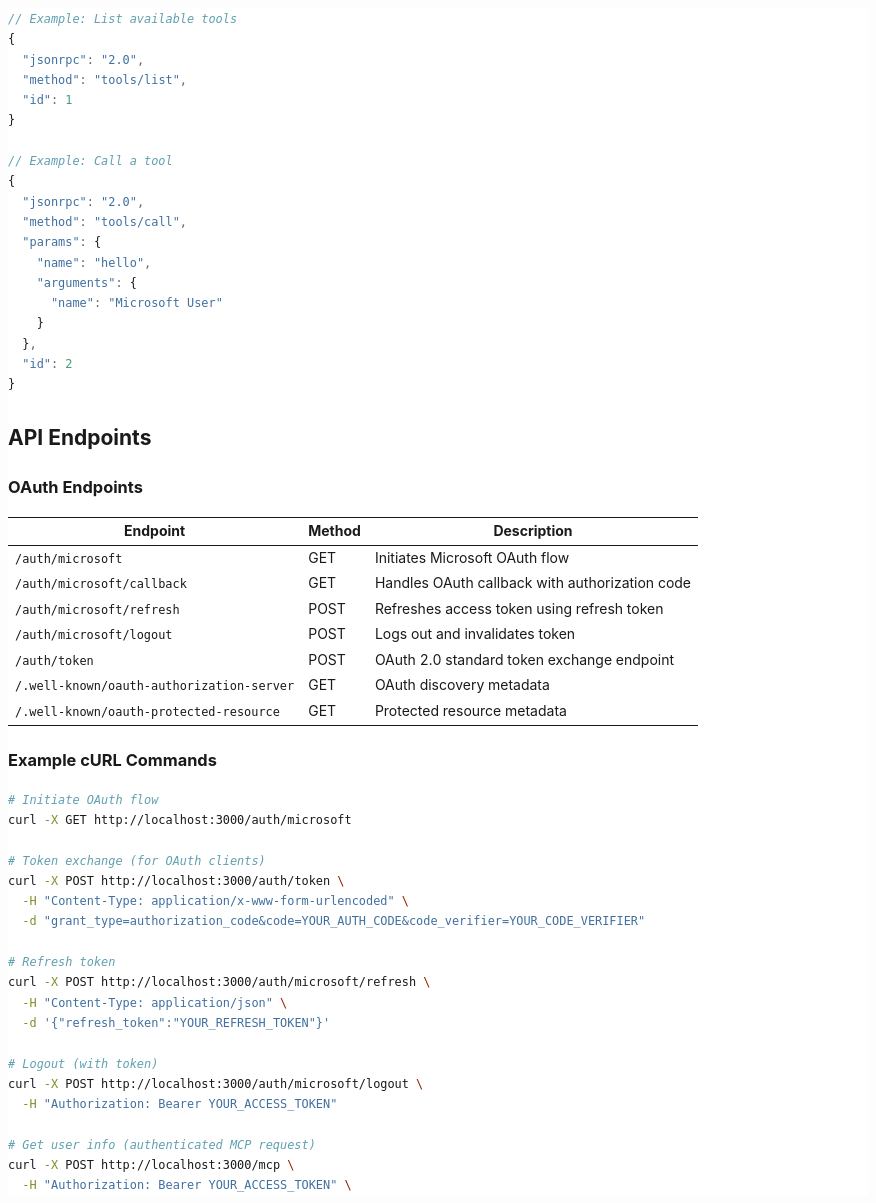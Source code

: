 ```javascript
// Example: List available tools
{
  "jsonrpc": "2.0",
  "method": "tools/list",
  "id": 1
}

// Example: Call a tool
{
  "jsonrpc": "2.0",
  "method": "tools/call",
  "params": {
    "name": "hello",
    "arguments": {
      "name": "Microsoft User"
    }
  },
  "id": 2
}
```

## API Endpoints

### OAuth Endpoints

| Endpoint | Method | Description |
|----------|--------|-------------|
| `/auth/microsoft` | GET | Initiates Microsoft OAuth flow |
| `/auth/microsoft/callback` | GET | Handles OAuth callback with authorization code |
| `/auth/microsoft/refresh` | POST | Refreshes access token using refresh token |
| `/auth/microsoft/logout` | POST | Logs out and invalidates token |
| `/auth/token` | POST | OAuth 2.0 standard token exchange endpoint |
| `/.well-known/oauth-authorization-server` | GET | OAuth discovery metadata |
| `/.well-known/oauth-protected-resource` | GET | Protected resource metadata |

### Example cURL Commands

```bash
# Initiate OAuth flow
curl -X GET http://localhost:3000/auth/microsoft

# Token exchange (for OAuth clients)
curl -X POST http://localhost:3000/auth/token \
  -H "Content-Type: application/x-www-form-urlencoded" \
  -d "grant_type=authorization_code&code=YOUR_AUTH_CODE&code_verifier=YOUR_CODE_VERIFIER"

# Refresh token
curl -X POST http://localhost:3000/auth/microsoft/refresh \
  -H "Content-Type: application/json" \
  -d '{"refresh_token":"YOUR_REFRESH_TOKEN"}'

# Logout (with token)
curl -X POST http://localhost:3000/auth/microsoft/logout \
  -H "Authorization: Bearer YOUR_ACCESS_TOKEN"

# Get user info (authenticated MCP request)
curl -X POST http://localhost:3000/mcp \
  -H "Authorization: Bearer YOUR_ACCESS_TOKEN" \
```